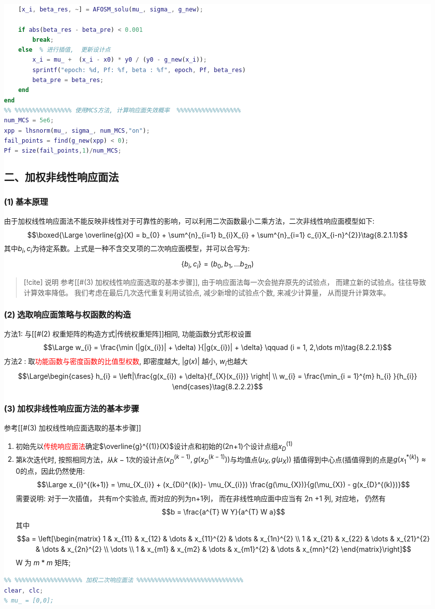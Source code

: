 ```matlab title:线性响应面法代码示例
    [x_i, beta_res, ~] = AFOSM_solu(mu_, sigma_, g_new); 
    
    if abs(beta_res - beta_pre) < 0.001
        break;
    else  % 进行插值,  更新设计点
        x_i = mu_ +  (x_i - x0) * y0 / (y0 - g_new(x_i));
        sprintf("epoch: %d, Pf: %f, beta : %f", epoch, Pf, beta_res)
        beta_pre = beta_res;
    end
end
%% %%%%%%%%%%%%%%%% 使用MCS方法, 计算响应面失效概率  %%%%%%%%%%%%%%%%%%
num_MCS = 5e6;
xpp = lhsnorm(mu_, sigma_, num_MCS,"on");
fail_points = find(g_new(xpp) < 0);
Pf = size(fail_points,1)/num_MCS;
```

## 二、加权非线性响应面法
### (1) 基本原理
由于加权线性响应面法不能反映非线性对于可靠性的影响，可以利用二次函数最小二乘方法，二次非线性响应面模型如下:
$$\boxed{\Large \overline{g}(X) = b_{0} + \sum^{n}_{i=1} b_{i}X_{i} + \sum^{n}_{i=1}  c_{i}X_{i-n}^{2}}\tag{8.2.1.1}$$
其中$b_{i}, c_{i}$为待定系数。上式是一种不含交叉项的二次响应面模型，并可以合写为:
$$\left\{ b_{i}, c_{i}\right\} = (b_{0}, b_{1}, \dots b_{2n})$$

> [!cite] 说明
> 参考[[#(3) 加权线性响应面选取的基本步骤]],  由于响应面法每一次会抛弃原先的试验点， 而建立新的试验点。往往导致计算效率降低。 我们考虑在最后几次迭代重复利用试验点,  减少新增的试验点个数, 来减少计算量， 从而提升计算效率。
### (2) 选取响应面策略与权函数的构造
方法1: 与[[#(2) 权重矩阵的构造方式|传统权重矩阵]]相同, 功能函数分式形权设置
$$\Large w_{i} = \frac{\min (|g(x_{i})| + \delta) }{|g(x_{i})| + \delta}  \qquad (i = 1, 2,\dots m)\tag{8.2.2.1}$$
方法2 : 取<mark style="background: transparent; color: red">功能函数与密度函数的比值型权数</mark>, 即密度越大, $|g(x)|$ 越小,  $w_{i}$也越大
$$\Large\begin{cases}
h_{i} = \left|\frac{g(x_{i}) + \delta}{f_{X}(x_{i})} \right|  \\
w_{i} = \frac{\min_{i = 1}^{m} h_{i} }{h_{i}}
\end{cases}\tag{8.2.2.2}$$

### (3) 加权非线性响应面方法的基本步骤
参考[[#(3) 加权线性响应面选取的基本步骤]] 
1. 初始先以<mark style="background: transparent; color: red">传统响应面法</mark>确定$\overline{g}^{(1)}(X)$设计点和初始的(2n+1)个设计点组$x_D^{(1)}$ 
2. 第$k$次迭代时,  按照相同方法，从$k-1$次的设计点$(x_D^{(k-1)}, g(x_D^{(k-1)}))$与均值点$(\mu_X, g(\mu_X))$ 插值得到中心点(插值得到的点是$g(x_{1}^{*(k)}) \approx 0$的点，因此仍然使用:
$$\Large x_{i}^{(k+1)} = \mu_{X_{i}} + (x_{Di}^{(k)}- \mu_{X_{i}}) \frac{g(\mu_{X})}{g(\mu_{X}) - g(x_{D}^{(k)})}$$
需要说明: 对于一次插值， 共有m个实验点, 而对应的列为n+1列， 而在非线性响应面中应当有 2n +1 列, 对应地， 仍然有
$$b = \frac{a^{T} W Y}{a^{T} W a}$$
其中
$$a = \left[\begin{matrix}
1 & x_{11} & x_{12} & \dots &  x_{11}^{2} & \dots & x_{1n}^{2}  \\ 
1 & x_{21} & x_{22} & \dots &  x_{21}^{2} & \dots & x_{2n}^{2}  \\ 
\dots  \\ 
1 & x_{m1} & x_{m2} &  \dots  & x_{m1}^{2} & \dots  & x_{mn}^{2}
\end{matrix}\right]$$
W 为 $m * m$ 矩阵; 
```matlab title:加权二次响应面法示例代码
%% %%%%%%%%%%%%%%%%%%% 加权二次响应面法 %%%%%%%%%%%%%%%%%%%%%%%%%%%%%% 
clear, clc;
% mu_ = [0,0];
```
